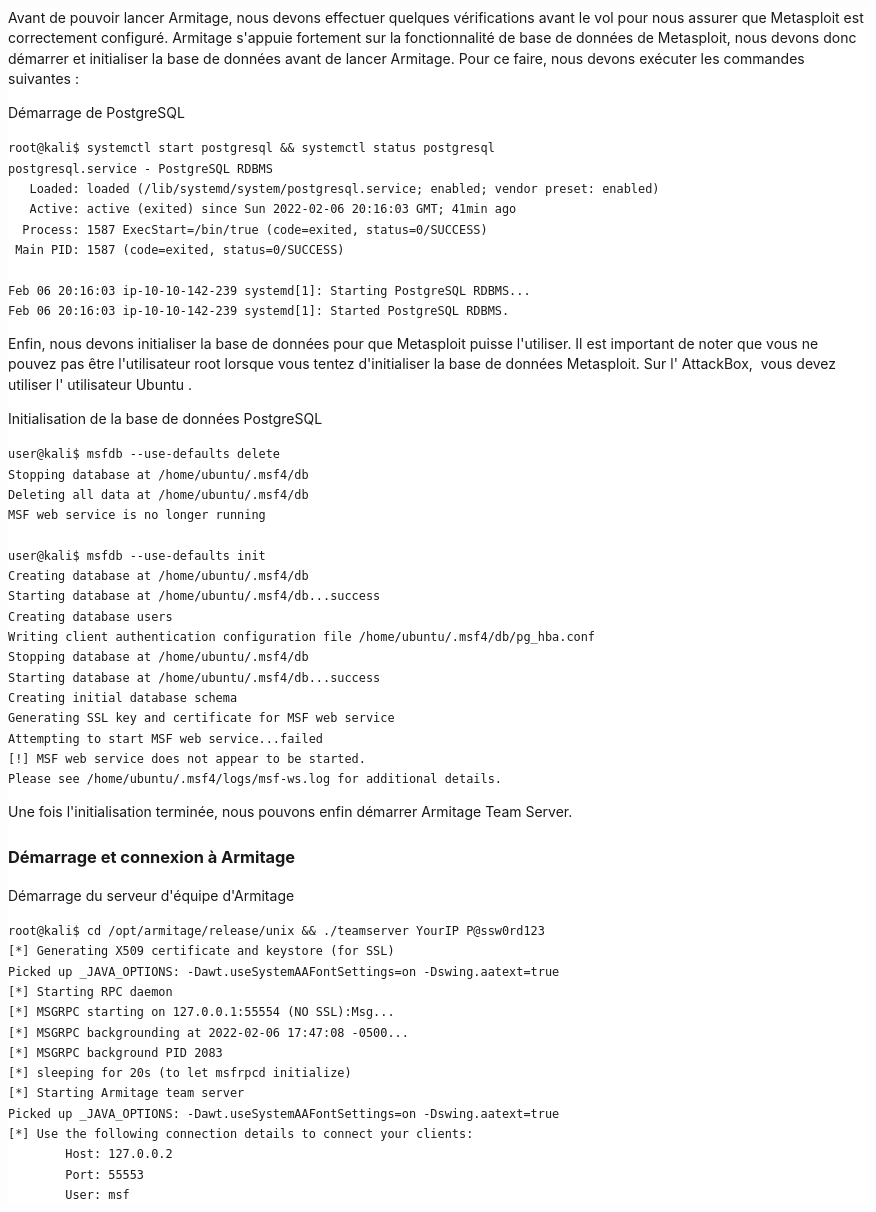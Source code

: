Avant de pouvoir lancer Armitage, nous devons effectuer quelques vérifications avant le vol pour nous assurer que Metasploit est correctement configuré. Armitage s'appuie fortement sur la fonctionnalité de base de données de Metasploit, nous devons donc démarrer et initialiser la base de données avant de lancer Armitage. Pour ce faire, nous devons exécuter les commandes suivantes :

Démarrage de PostgreSQL

```
root@kali$ systemctl start postgresql && systemctl status postgresql
postgresql.service - PostgreSQL RDBMS
   Loaded: loaded (/lib/systemd/system/postgresql.service; enabled; vendor preset: enabled)
   Active: active (exited) since Sun 2022-02-06 20:16:03 GMT; 41min ago
  Process: 1587 ExecStart=/bin/true (code=exited, status=0/SUCCESS)
 Main PID: 1587 (code=exited, status=0/SUCCESS)

Feb 06 20:16:03 ip-10-10-142-239 systemd[1]: Starting PostgreSQL RDBMS...
Feb 06 20:16:03 ip-10-10-142-239 systemd[1]: Started PostgreSQL RDBMS.

```

Enfin, nous devons initialiser la base de données pour que Metasploit puisse l'utiliser. Il est important de noter que vous ne pouvez pas être l'utilisateur root lorsque vous tentez d'initialiser la base de données Metasploit. Sur l' AttackBox,  vous devez utiliser l' utilisateur Ubuntu .

Initialisation de la base de données PostgreSQL

```
user@kali$ msfdb --use-defaults delete
Stopping database at /home/ubuntu/.msf4/db
Deleting all data at /home/ubuntu/.msf4/db
MSF web service is no longer running

user@kali$ msfdb --use-defaults init
Creating database at /home/ubuntu/.msf4/db
Starting database at /home/ubuntu/.msf4/db...success
Creating database users
Writing client authentication configuration file /home/ubuntu/.msf4/db/pg_hba.conf
Stopping database at /home/ubuntu/.msf4/db
Starting database at /home/ubuntu/.msf4/db...success
Creating initial database schema
Generating SSL key and certificate for MSF web service
Attempting to start MSF web service...failed
[!] MSF web service does not appear to be started.
Please see /home/ubuntu/.msf4/logs/msf-ws.log for additional details.

```

Une fois l'initialisation terminée, nous pouvons enfin démarrer Armitage Team Server. 

### Démarrage et connexion à Armitage

Démarrage du serveur d'équipe d'Armitage

```
root@kali$ cd /opt/armitage/release/unix && ./teamserver YourIP P@ssw0rd123
[*] Generating X509 certificate and keystore (for SSL)
Picked up _JAVA_OPTIONS: -Dawt.useSystemAAFontSettings=on -Dswing.aatext=true
[*] Starting RPC daemon
[*] MSGRPC starting on 127.0.0.1:55554 (NO SSL):Msg...
[*] MSGRPC backgrounding at 2022-02-06 17:47:08 -0500...
[*] MSGRPC background PID 2083
[*] sleeping for 20s (to let msfrpcd initialize)
[*] Starting Armitage team server
Picked up _JAVA_OPTIONS: -Dawt.useSystemAAFontSettings=on -Dswing.aatext=true
[*] Use the following connection details to connect your clients:
        Host: 127.0.0.2
        Port: 55553
        User: msf
```